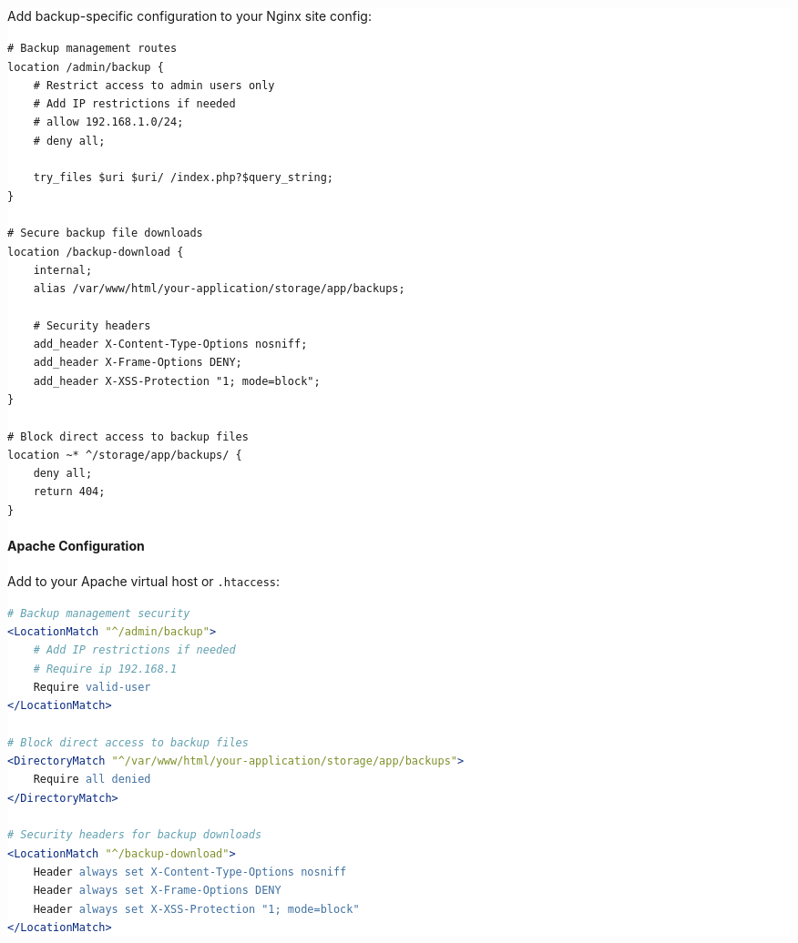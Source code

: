 Add backup-specific configuration to your Nginx site config:

```nginx
# Backup management routes
location /admin/backup {
    # Restrict access to admin users only
    # Add IP restrictions if needed
    # allow 192.168.1.0/24;
    # deny all;
    
    try_files $uri $uri/ /index.php?$query_string;
}

# Secure backup file downloads
location /backup-download {
    internal;
    alias /var/www/html/your-application/storage/app/backups;
    
    # Security headers
    add_header X-Content-Type-Options nosniff;
    add_header X-Frame-Options DENY;
    add_header X-XSS-Protection "1; mode=block";
}

# Block direct access to backup files
location ~* ^/storage/app/backups/ {
    deny all;
    return 404;
}
```

#### Apache Configuration

Add to your Apache virtual host or `.htaccess`:

```apache
# Backup management security
<LocationMatch "^/admin/backup">
    # Add IP restrictions if needed
    # Require ip 192.168.1
    Require valid-user
</LocationMatch>

# Block direct access to backup files
<DirectoryMatch "^/var/www/html/your-application/storage/app/backups">
    Require all denied
</DirectoryMatch>

# Security headers for backup downloads
<LocationMatch "^/backup-download">
    Header always set X-Content-Type-Options nosniff
    Header always set X-Frame-Options DENY
    Header always set X-XSS-Protection "1; mode=block"
</LocationMatch>
```
